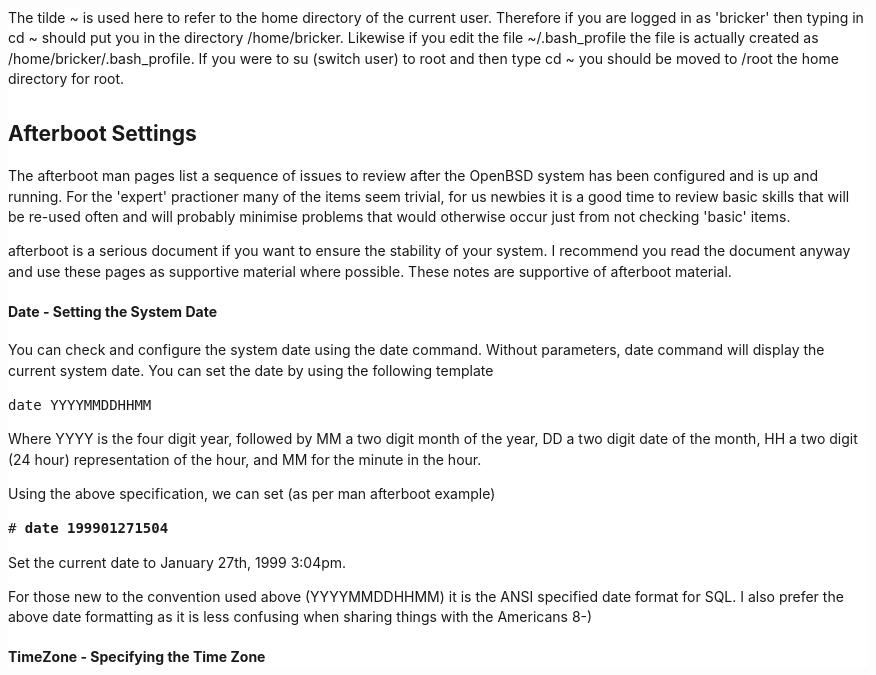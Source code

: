The tilde ~ is used here to refer to the home directory of the
current user. Therefore if you are logged in as 'bricker' then typing
in cd ~ should put you in the directory /home/bricker. Likewise if you
edit the file ~/.bash_profile the file is actually created as
/home/bricker/.bash_profile. If you were to su (switch user) to root
and then type cd ~ you should be moved to /root the home directory for
root.

## <a name="afterboot"></a>Afterboot Settings

The afterboot man pages list a sequence of issues to review after
the OpenBSD system has been configured and is up and running. For the
'expert' practioner many of the items seem trivial, for us newbies it
is a good time to review basic skills that will be re-used often and
will probably minimise problems that would otherwise occur just from
not checking 'basic' items. 

afterboot is a serious document if you want to ensure the stability
of your system. I recommend you read the document anyway and use these
pages as supportive material where possible. These notes are supportive
of afterboot material.

#### <a name="ab_date"></a>Date - Setting the System Date

You can check and configure the system date using the date command.
Without parameters, date command will display the current system date.
You can set the date by using the following template

<pre class="screen-output">
date YYYYMMDDHHMM
</pre>

Where YYYY is the four digit year, followed by MM a two digit month
of the year, DD a two digit date of the month, HH a two digit (24 hour)
representation of the hour, and MM for the minute in the hour.

Using the above specification, we can set (as per man afterboot
example)

<pre class="command-line">
# <b>date 199901271504</b>
</pre>

 Set the current date to January 27th, 1999 3:04pm. 

For those new to the convention used above (YYYYMMDDHHMM) it is the
ANSI specified date format for SQL. I also prefer the above date
formatting as it is less confusing when sharing things with the
Americans 8-)

#### <a name="ab_timezone"></a>TimeZone - Specifying the Time Zone
